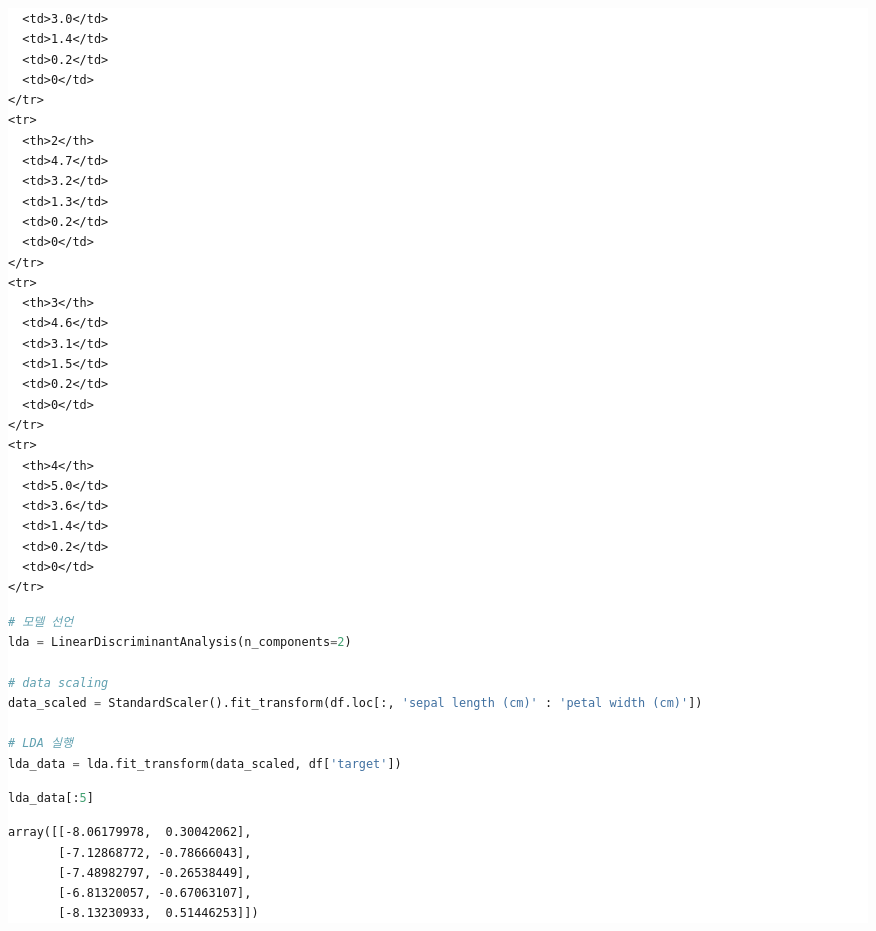       <td>3.0</td>
      <td>1.4</td>
      <td>0.2</td>
      <td>0</td>
    </tr>
    <tr>
      <th>2</th>
      <td>4.7</td>
      <td>3.2</td>
      <td>1.3</td>
      <td>0.2</td>
      <td>0</td>
    </tr>
    <tr>
      <th>3</th>
      <td>4.6</td>
      <td>3.1</td>
      <td>1.5</td>
      <td>0.2</td>
      <td>0</td>
    </tr>
    <tr>
      <th>4</th>
      <td>5.0</td>
      <td>3.6</td>
      <td>1.4</td>
      <td>0.2</td>
      <td>0</td>
    </tr>
  </tbody>
</table>

</div>




```python
# 모델 선언
lda = LinearDiscriminantAnalysis(n_components=2)

# data scaling
data_scaled = StandardScaler().fit_transform(df.loc[:, 'sepal length (cm)' : 'petal width (cm)'])

# LDA 실행
lda_data = lda.fit_transform(data_scaled, df['target']) 
```


```python
lda_data[:5]
```


    array([[-8.06179978,  0.30042062],
           [-7.12868772, -0.78666043],
           [-7.48982797, -0.26538449],
           [-6.81320057, -0.67063107],
           [-8.13230933,  0.51446253]])
